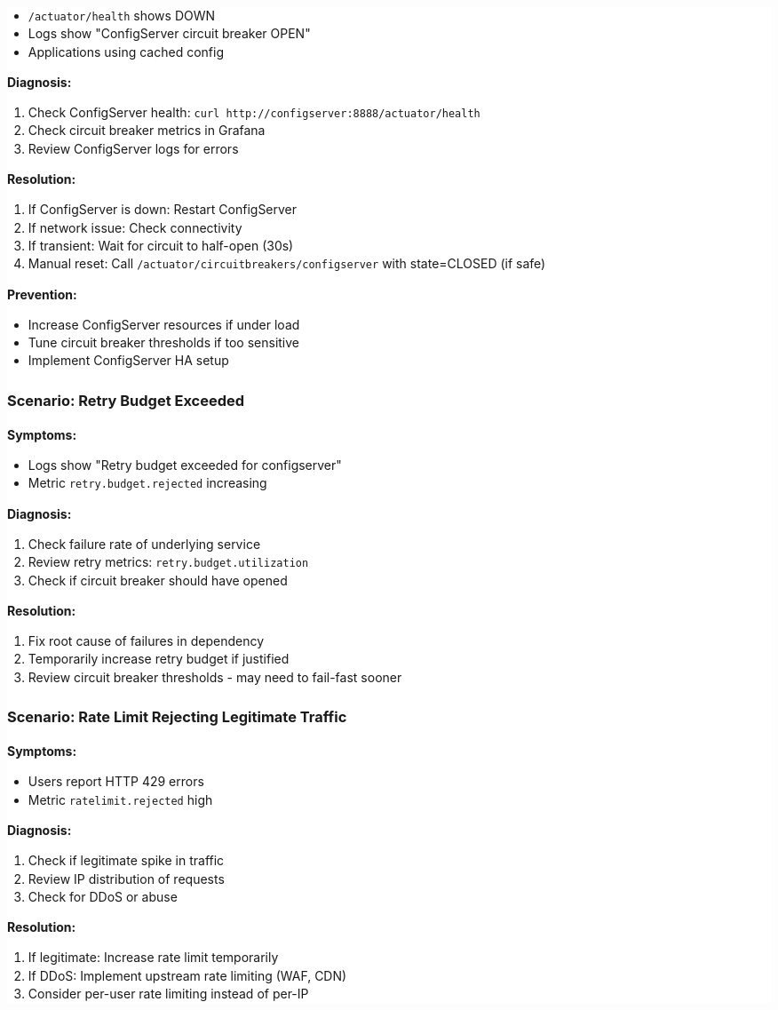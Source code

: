 - `/actuator/health` shows DOWN
- Logs show "ConfigServer circuit breaker OPEN"
- Applications using cached config

**Diagnosis:**

1. Check ConfigServer health: `curl http://configserver:8888/actuator/health`
2. Check circuit breaker metrics in Grafana
3. Review ConfigServer logs for errors

**Resolution:**

1. If ConfigServer is down: Restart ConfigServer
2. If network issue: Check connectivity
3. If transient: Wait for circuit to half-open (30s)
4. Manual reset: Call `/actuator/circuitbreakers/configserver` with state=CLOSED (if safe)

**Prevention:**

- Increase ConfigServer resources if under load
- Tune circuit breaker thresholds if too sensitive
- Implement ConfigServer HA setup

### Scenario: Retry Budget Exceeded

**Symptoms:**

- Logs show "Retry budget exceeded for configserver"
- Metric `retry.budget.rejected` increasing

**Diagnosis:**

1. Check failure rate of underlying service
2. Review retry metrics: `retry.budget.utilization`
3. Check if circuit breaker should have opened

**Resolution:**

1. Fix root cause of failures in dependency
2. Temporarily increase retry budget if justified
3. Review circuit breaker thresholds - may need to fail-fast sooner

### Scenario: Rate Limit Rejecting Legitimate Traffic

**Symptoms:**

- Users report HTTP 429 errors
- Metric `ratelimit.rejected` high

**Diagnosis:**

1. Check if legitimate spike in traffic
2. Review IP distribution of requests
3. Check for DDoS or abuse

**Resolution:**

1. If legitimate: Increase rate limit temporarily
2. If DDoS: Implement upstream rate limiting (WAF, CDN)
3. Consider per-user rate limiting instead of per-IP
